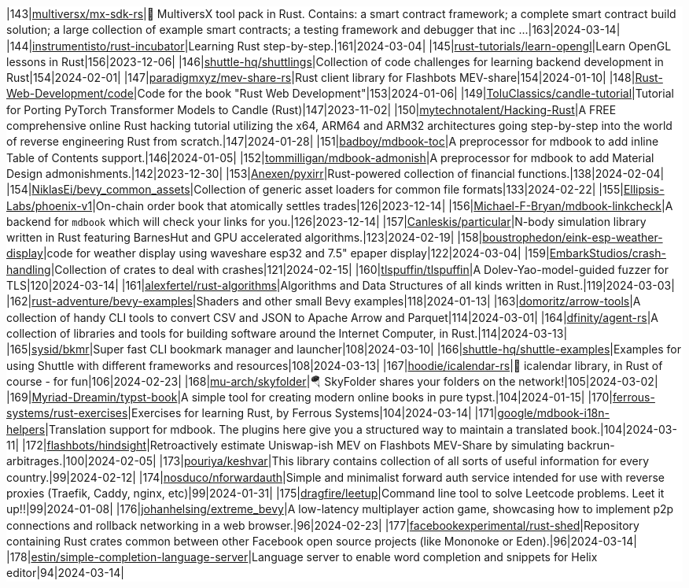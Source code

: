 |143|[multiversx/mx-sdk-rs](https://github.com/multiversx/mx-sdk-rs)|🦀 MultiversX tool pack in Rust. Contains: a smart contract framework; a complete smart contract build solution; a large collection of example smart contracts; a testing framework and debugger that inc ...|163|2024-03-14|
|144|[instrumentisto/rust-incubator](https://github.com/instrumentisto/rust-incubator)|Learning Rust step-by-step.|161|2024-03-04|
|145|[rust-tutorials/learn-opengl](https://github.com/rust-tutorials/learn-opengl)|Learn OpenGL lessons in Rust|156|2023-12-06|
|146|[shuttle-hq/shuttlings](https://github.com/shuttle-hq/shuttlings)|Collection of code challenges for learning backend development in Rust|154|2024-02-01|
|147|[paradigmxyz/mev-share-rs](https://github.com/paradigmxyz/mev-share-rs)|Rust client library for Flashbots MEV-share|154|2024-01-10|
|148|[Rust-Web-Development/code](https://github.com/Rust-Web-Development/code)|Code for the book "Rust Web Development"|153|2024-01-06|
|149|[ToluClassics/candle-tutorial](https://github.com/ToluClassics/candle-tutorial)|Tutorial for Porting PyTorch Transformer Models to Candle (Rust)|147|2023-11-02|
|150|[mytechnotalent/Hacking-Rust](https://github.com/mytechnotalent/Hacking-Rust)|A  FREE comprehensive online Rust hacking tutorial utilizing the x64, ARM64 and ARM32 architectures going step-by-step into the world of reverse engineering Rust from scratch.|147|2024-01-28|
|151|[badboy/mdbook-toc](https://github.com/badboy/mdbook-toc)|A preprocessor for mdbook to add inline Table of Contents support.|146|2024-01-05|
|152|[tommilligan/mdbook-admonish](https://github.com/tommilligan/mdbook-admonish)|A preprocessor for mdbook to add Material Design admonishments.|142|2023-12-30|
|153|[Anexen/pyxirr](https://github.com/Anexen/pyxirr)|Rust-powered collection of financial functions.|138|2024-02-04|
|154|[NiklasEi/bevy_common_assets](https://github.com/NiklasEi/bevy_common_assets)|Collection of generic asset loaders for common file formats|133|2024-02-22|
|155|[Ellipsis-Labs/phoenix-v1](https://github.com/Ellipsis-Labs/phoenix-v1)|On-chain order book that atomically settles trades|126|2023-12-14|
|156|[Michael-F-Bryan/mdbook-linkcheck](https://github.com/Michael-F-Bryan/mdbook-linkcheck)|A backend for `mdbook` which will check your links for you.|126|2023-12-14|
|157|[Canleskis/particular](https://github.com/Canleskis/particular)|N-body simulation library written in Rust featuring BarnesHut and GPU accelerated algorithms.|123|2024-02-19|
|158|[boustrophedon/eink-esp-weather-display](https://github.com/boustrophedon/eink-esp-weather-display)|code for weather display using waveshare esp32 and 7.5" epaper display|122|2024-03-04|
|159|[EmbarkStudios/crash-handling](https://github.com/EmbarkStudios/crash-handling)|Collection of crates to deal with crashes|121|2024-02-15|
|160|[tlspuffin/tlspuffin](https://github.com/tlspuffin/tlspuffin)|A Dolev-Yao-model-guided fuzzer for TLS|120|2024-03-14|
|161|[alexfertel/rust-algorithms](https://github.com/alexfertel/rust-algorithms)|Algorithms and Data Structures of all kinds written in Rust.|119|2024-03-03|
|162|[rust-adventure/bevy-examples](https://github.com/rust-adventure/bevy-examples)|Shaders and other small Bevy examples|118|2024-01-13|
|163|[domoritz/arrow-tools](https://github.com/domoritz/arrow-tools)|A collection of handy CLI tools to convert CSV and JSON to Apache Arrow and Parquet|114|2024-03-01|
|164|[dfinity/agent-rs](https://github.com/dfinity/agent-rs)|A collection of libraries and tools for building software around the Internet Computer, in Rust.|114|2024-03-13|
|165|[sysid/bkmr](https://github.com/sysid/bkmr)|Super fast CLI bookmark manager and launcher|108|2024-03-10|
|166|[shuttle-hq/shuttle-examples](https://github.com/shuttle-hq/shuttle-examples)|Examples for using Shuttle with different frameworks and resources|108|2024-03-13|
|167|[hoodie/icalendar-rs](https://github.com/hoodie/icalendar-rs)|📆 icalendar library, in Rust of course - for fun|106|2024-02-23|
|168|[mu-arch/skyfolder](https://github.com/mu-arch/skyfolder)|🪂 SkyFolder shares your folders on the network!|105|2024-03-02|
|169|[Myriad-Dreamin/typst-book](https://github.com/Myriad-Dreamin/typst-book)|A simple tool for creating modern online books in pure typst.|104|2024-01-15|
|170|[ferrous-systems/rust-exercises](https://github.com/ferrous-systems/rust-exercises)|Exercises for learning Rust, by Ferrous Systems|104|2024-03-14|
|171|[google/mdbook-i18n-helpers](https://github.com/google/mdbook-i18n-helpers)|Translation support for mdbook. The plugins here give you a structured way to maintain a translated book.|104|2024-03-11|
|172|[flashbots/hindsight](https://github.com/flashbots/hindsight)|Retroactively estimate Uniswap-ish MEV on Flashbots MEV-Share by simulating backrun-arbitrages.|100|2024-02-05|
|173|[pouriya/keshvar](https://github.com/pouriya/keshvar)|This library contains collection of all sorts of useful information for every country.|99|2024-02-12|
|174|[nosduco/nforwardauth](https://github.com/nosduco/nforwardauth)|Simple and minimalist forward auth service intended for use with reverse proxies (Traefik, Caddy, nginx, etc)|99|2024-01-31|
|175|[dragfire/leetup](https://github.com/dragfire/leetup)|Command line tool to solve Leetcode problems. Leet it up!!|99|2024-01-08|
|176|[johanhelsing/extreme_bevy](https://github.com/johanhelsing/extreme_bevy)|A low-latency multiplayer action game, showcasing how to implement p2p connections and rollback networking in a web browser.|96|2024-02-23|
|177|[facebookexperimental/rust-shed](https://github.com/facebookexperimental/rust-shed)|Repository containing Rust crates common between other Facebook open source projects (like Mononoke or Eden).|96|2024-03-14|
|178|[estin/simple-completion-language-server](https://github.com/estin/simple-completion-language-server)|Language server to enable word completion and snippets for Helix editor|94|2024-03-14|